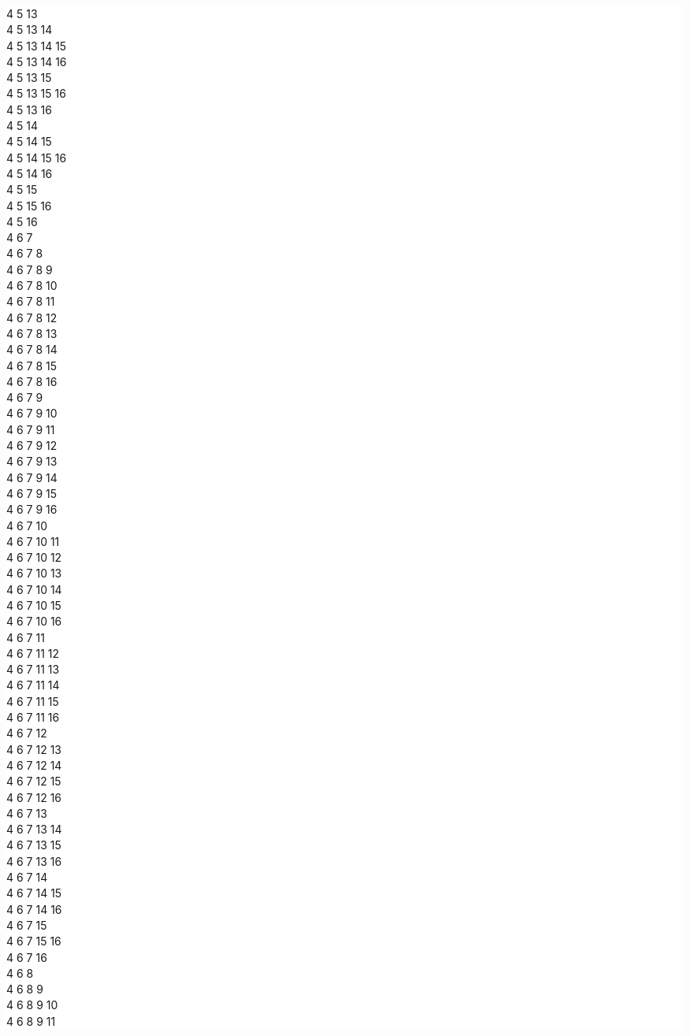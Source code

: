 4 5 13  
4 5 13 14  
4 5 13 14 15  
4 5 13 14 16  
4 5 13 15  
4 5 13 15 16  
4 5 13 16  
4 5 14  
4 5 14 15  
4 5 14 15 16  
4 5 14 16  
4 5 15  
4 5 15 16  
4 5 16  
4 6 7  
4 6 7 8  
4 6 7 8 9  
4 6 7 8 10  
4 6 7 8 11  
4 6 7 8 12  
4 6 7 8 13  
4 6 7 8 14  
4 6 7 8 15  
4 6 7 8 16  
4 6 7 9  
4 6 7 9 10  
4 6 7 9 11  
4 6 7 9 12  
4 6 7 9 13  
4 6 7 9 14  
4 6 7 9 15  
4 6 7 9 16  
4 6 7 10  
4 6 7 10 11  
4 6 7 10 12  
4 6 7 10 13  
4 6 7 10 14  
4 6 7 10 15  
4 6 7 10 16  
4 6 7 11  
4 6 7 11 12  
4 6 7 11 13  
4 6 7 11 14  
4 6 7 11 15  
4 6 7 11 16  
4 6 7 12  
4 6 7 12 13  
4 6 7 12 14  
4 6 7 12 15  
4 6 7 12 16  
4 6 7 13  
4 6 7 13 14  
4 6 7 13 15  
4 6 7 13 16  
4 6 7 14  
4 6 7 14 15  
4 6 7 14 16  
4 6 7 15  
4 6 7 15 16  
4 6 7 16  
4 6 8  
4 6 8 9  
4 6 8 9 10  
4 6 8 9 11  